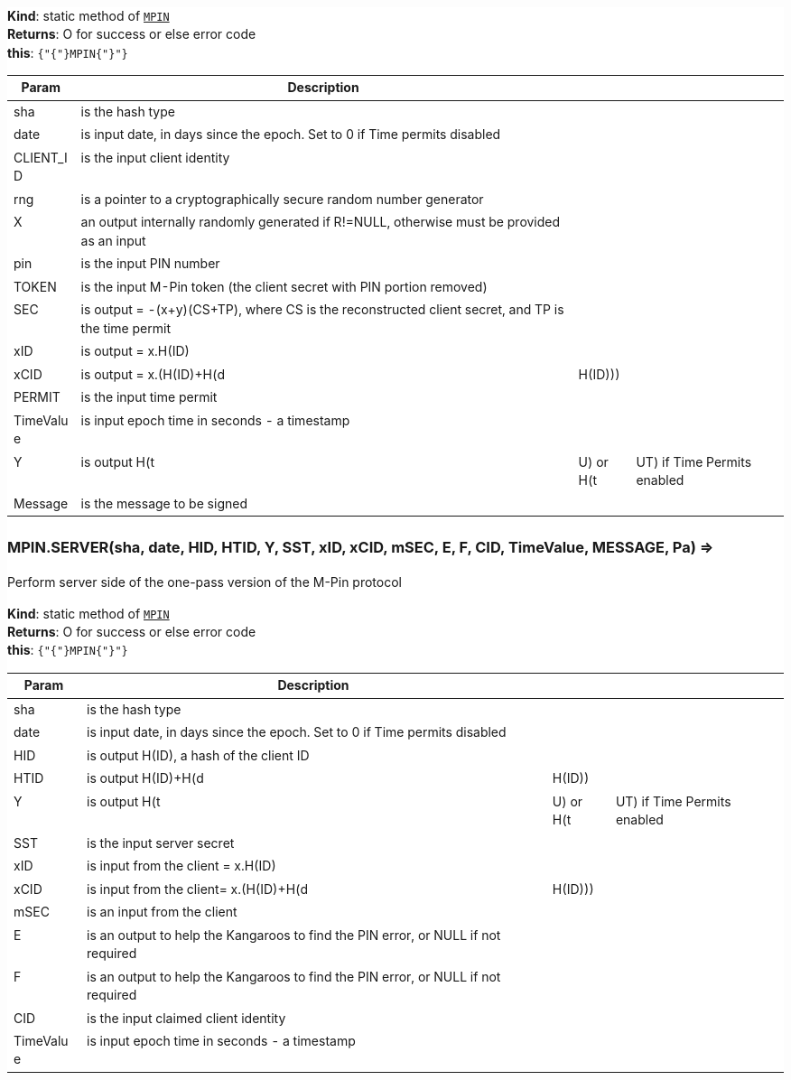 **Kind**: static method of [<code>MPIN</code>](#MPIN)  
**Returns**: O for success or else error code  
**this**: <code>{"{"}MPIN{"}"}</code>  

| Param     | Description                                                                                       |           |                             |
| --------- | ------------------------------------------------------------------------------------------------- | --------- | --------------------------- |
| sha       | is the hash type                                                                                  |           |                             |
| date      | is input date, in days since the epoch. Set to 0 if Time permits disabled                         |           |                             |
| CLIENT_ID | is the input client identity                                                                      |           |                             |
| rng       | is a pointer to a cryptographically secure random number generator                                |           |                             |
| X         | an output internally randomly generated if R!=NULL, otherwise must be provided as an input        |           |                             |
| pin       | is the input PIN number                                                                           |           |                             |
| TOKEN     | is the input M-Pin token (the client secret with PIN portion removed)                             |           |                             |
| SEC       | is output = -(x+y)(CS+TP), where CS is the reconstructed client secret, and TP is the time permit |           |                             |
| xID       | is output = x.H(ID)                                                                               |           |                             |
| xCID      | is output = x.(H(ID)+H(d                                                                          | H(ID)))   |                             |
| PERMIT    | is the input time permit                                                                          |           |                             |
| TimeValue | is input epoch time in seconds - a timestamp                                                      |           |                             |
| Y         | is output H(t                                                                                     | U) or H(t | UT) if Time Permits enabled |
| Message   | is the message to be signed                                                                       |           |                             |

<a name="MPIN.SERVER" />

### MPIN.SERVER(sha, date, HID, HTID, Y, SST, xID, xCID, mSEC, E, F, CID, TimeValue, MESSAGE, Pa) ⇒

Perform server side of the one-pass version of the M-Pin protocol

**Kind**: static method of [<code>MPIN</code>](#MPIN)  
**Returns**: O for success or else error code  
**this**: <code>{"{"}MPIN{"}"}</code>  

| Param     | Description                                                                       |           |                             |
| --------- | --------------------------------------------------------------------------------- | --------- | --------------------------- |
| sha       | is the hash type                                                                  |           |                             |
| date      | is input date, in days since the epoch. Set to 0 if Time permits disabled         |           |                             |
| HID       | is output H(ID), a hash of the client ID                                          |           |                             |
| HTID      | is output H(ID)+H(d                                                               | H(ID))    |                             |
| Y         | is output H(t                                                                     | U) or H(t | UT) if Time Permits enabled |
| SST       | is the input server secret                                                        |           |                             |
| xID       | is input from the client = x.H(ID)                                                |           |                             |
| xCID      | is input from the client= x.(H(ID)+H(d                                            | H(ID)))   |                             |
| mSEC      | is an input from the client                                                       |           |                             |
| E         | is an output to help the Kangaroos to find the PIN error, or NULL if not required |           |                             |
| F         | is an output to help the Kangaroos to find the PIN error, or NULL if not required |           |                             |
| CID       | is the input claimed client identity                                              |           |                             |
| TimeValue | is input epoch time in seconds - a timestamp                                      |           |                             |